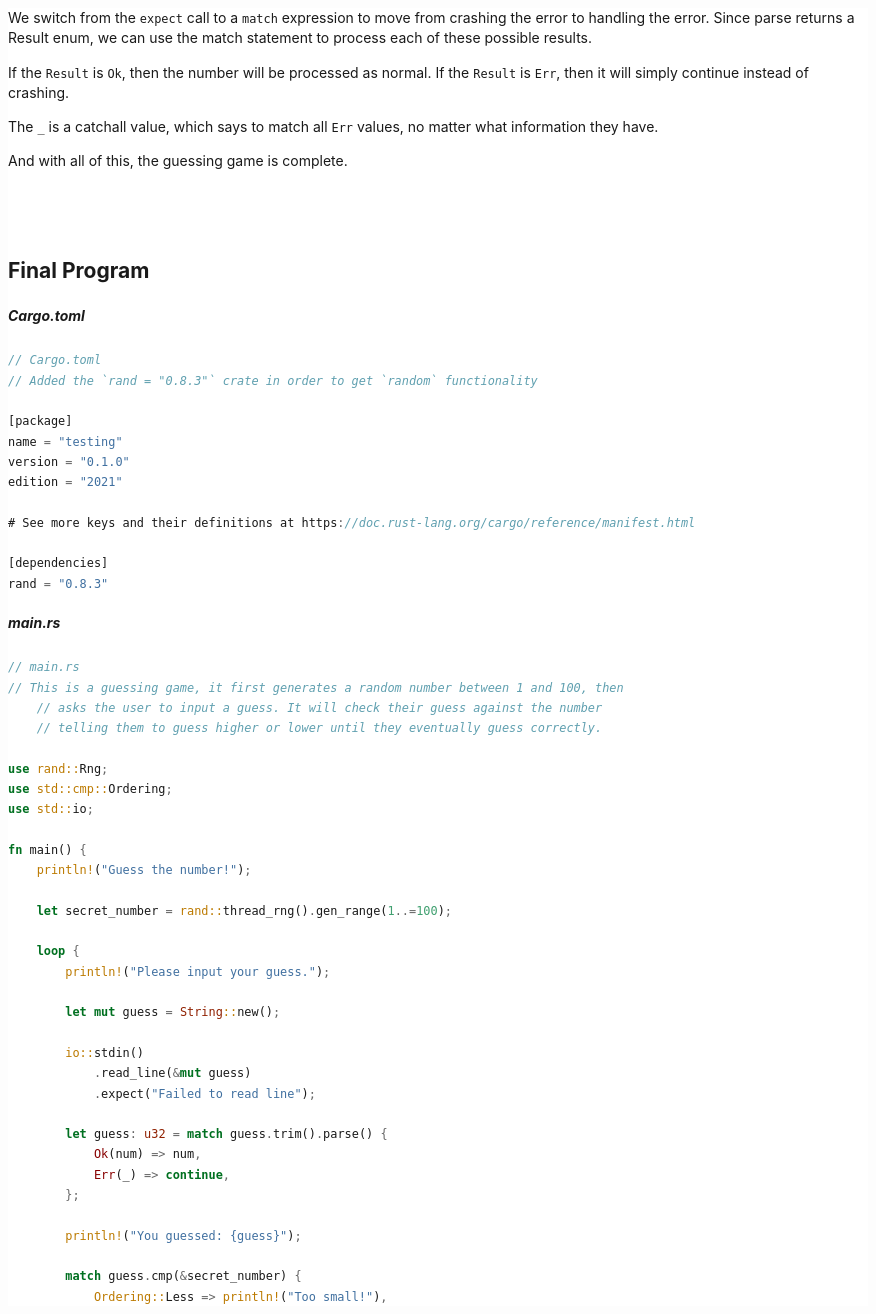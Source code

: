 We switch from the `expect` call to a `match` expression to move from crashing
the error to handling the error. Since parse returns a Result enum, we can use
the match statement to process each of these possible results.

If the `Result` is `Ok`, then the number will be processed as normal. If the `Result`
is `Err`, then it will simply continue instead of crashing.

The `_` is a catchall value, which says to match all `Err` values, no matter what
information they have.

And with all of this, the guessing game is complete.

<br><br>
## Final Program

##### Cargo.toml
```Rust
// Cargo.toml
// Added the `rand = "0.8.3"` crate in order to get `random` functionality

[package]
name = "testing"
version = "0.1.0"
edition = "2021"

# See more keys and their definitions at https://doc.rust-lang.org/cargo/reference/manifest.html

[dependencies]
rand = "0.8.3"
```

##### main.rs
```Rust
// main.rs
// This is a guessing game, it first generates a random number between 1 and 100, then
	// asks the user to input a guess. It will check their guess against the number
	// telling them to guess higher or lower until they eventually guess correctly.

use rand::Rng;
use std::cmp::Ordering;
use std::io;

fn main() {
    println!("Guess the number!");

    let secret_number = rand::thread_rng().gen_range(1..=100);

    loop {
        println!("Please input your guess.");

        let mut guess = String::new();

        io::stdin()
            .read_line(&mut guess)
            .expect("Failed to read line");

        let guess: u32 = match guess.trim().parse() {
            Ok(num) => num,
            Err(_) => continue,
        };

        println!("You guessed: {guess}");

        match guess.cmp(&secret_number) {
            Ordering::Less => println!("Too small!"),
```